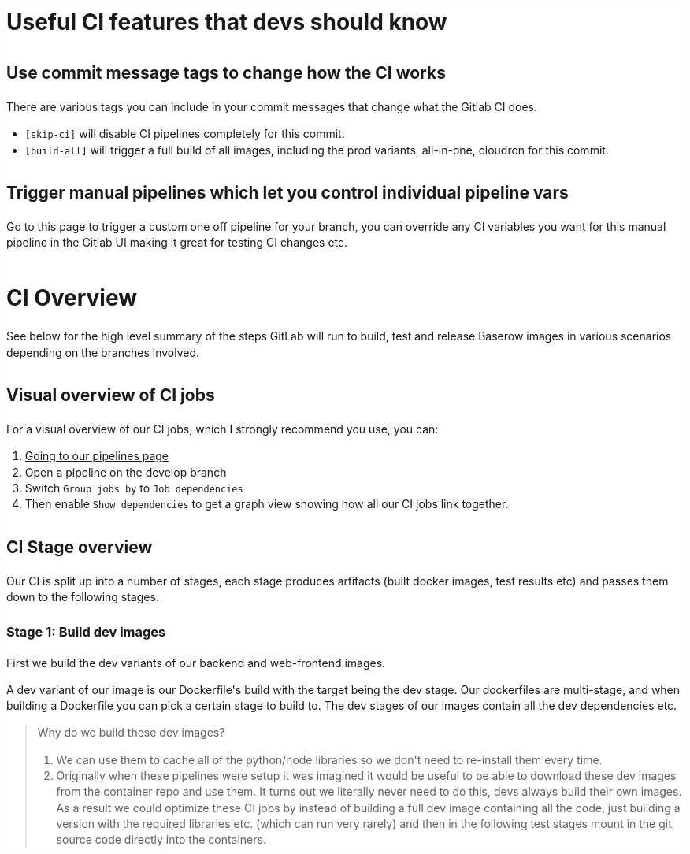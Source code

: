 # Useful CI features that devs should know

## Use commit message tags to change how the CI works

There are various tags you can include in your commit messages that change what
the Gitlab CI does.
* `[skip-ci]` will disable CI pipelines completely for this commit.
* `[build-all]` will trigger a full build of all images, including the prod variants, 
   all-in-one, cloudron for this commit.

## Trigger manual pipelines which let you control individual pipeline vars

Go to [this page](https://gitlab.com/baserow/baserow/-/pipelines/new) to trigger a 
custom one off pipeline for your branch, you can override any CI variables you want 
for this manual pipeline in the Gitlab UI making it great for testing CI changes etc.

# CI Overview

See below for the high level summary of the steps GitLab will run to build, test and
release Baserow images in various scenarios depending on the branches involved.

## Visual overview of CI jobs

For a visual overview of our CI jobs, which I strongly recommend you use, you can:

1. [Going to our pipelines page](https://gitlab.com/baserow/baserow/-/pipelines)
2. Open a pipeline on the develop branch
3. Switch `Group jobs by` to `Job dependencies`
4. Then enable `Show dependencies` to get a graph view showing how all our CI jobs link
   together.

## CI Stage overview

Our CI is split up into a number of stages, each stage produces artifacts (built docker
images, test results etc)
and passes them down to the following stages.

### Stage 1: Build dev images

First we build the dev variants of our backend and web-frontend images.

A dev variant of our image is our Dockerfile's build with the target being the
dev stage. Our dockerfiles are multi-stage, and when building a Dockerfile you can
pick a certain stage to build to. The dev stages of our images contain all the
dev dependencies etc.

> Why do we build these dev images?
> 1. We can use them to cache all of the python/node libraries so we don't need to
>    re-install them every time.
> 2. Originally when these pipelines were setup it was imagined it would be useful
>    to be able to download these dev images from the container repo and use them.
>    It turns out we literally never need to do this, devs always build their own
>    images. As a result we could optimize these CI jobs by instead of building a full
>    dev image containing all the code, just building a version with the required
>    libraries etc. (which can run very rarely) and then in the following test stages
>    mount in the git source code directly into the containers.
